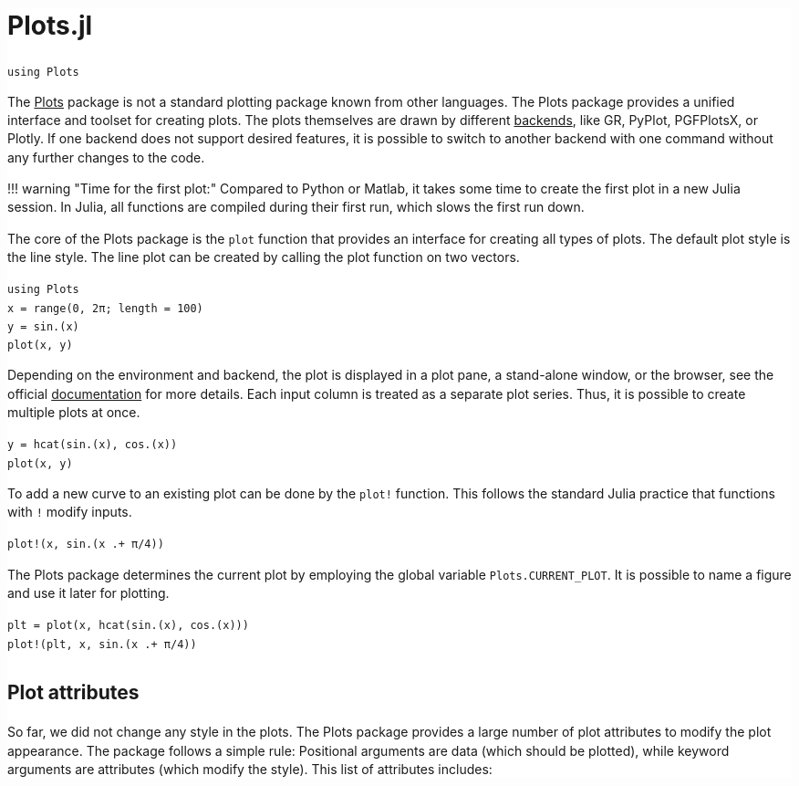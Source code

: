 # Plots.jl

```@setup plots
using Plots
```

The [Plots](https://github.com/JuliaPlots/Plots.jl) package is not a standard plotting package known from other languages. The Plots package provides a unified interface and toolset for creating plots. The plots themselves are drawn by different [backends](http://docs.juliaplots.org/latest/backends/), like GR, PyPlot, PGFPlotsX, or Plotly. If one backend does not support desired features, it is possible to switch to another backend with one command without any further changes to the code.

!!! warning "Time for the first plot:"
    Compared to Python or Matlab, it takes some time to create the first plot in a new Julia session. In Julia, all functions are compiled during their first run, which slows the first run down.

The core of the Plots package is the `plot` function that provides an interface for creating all types of plots. The default plot style is the line style. The line plot can be created by calling the plot function on two vectors.

```@example plots
using Plots
x = range(0, 2π; length = 100)
y = sin.(x)
plot(x, y)
```

Depending on the environment and backend, the plot is displayed in a plot pane, a stand-alone window, or the browser, see the official [documentation](http://docs.juliaplots.org/latest/tutorial/#plotting-backends) for more details. Each input column is treated as a separate plot series. Thus, it is possible to create multiple plots at once.

```@example plots
y = hcat(sin.(x), cos.(x))
plot(x, y)
```

To add a new curve to an existing plot can be done by the `plot!` function. This follows the standard Julia practice that functions with `!` modify inputs.

```@example plots
plot!(x, sin.(x .+ π/4))
```

The Plots package determines the current plot by employing the global variable `Plots.CURRENT_PLOT`. It is possible to name a figure and use it later for plotting.

```@example plots
plt = plot(x, hcat(sin.(x), cos.(x)))
plot!(plt, x, sin.(x .+ π/4))
```

## Plot attributes

So far, we did not change any style in the plots. The Plots package provides a large number of plot attributes to modify the plot appearance. The package follows a simple rule: Positional arguments are data (which should be plotted), while keyword arguments are attributes (which modify the style). This list of attributes includes:
